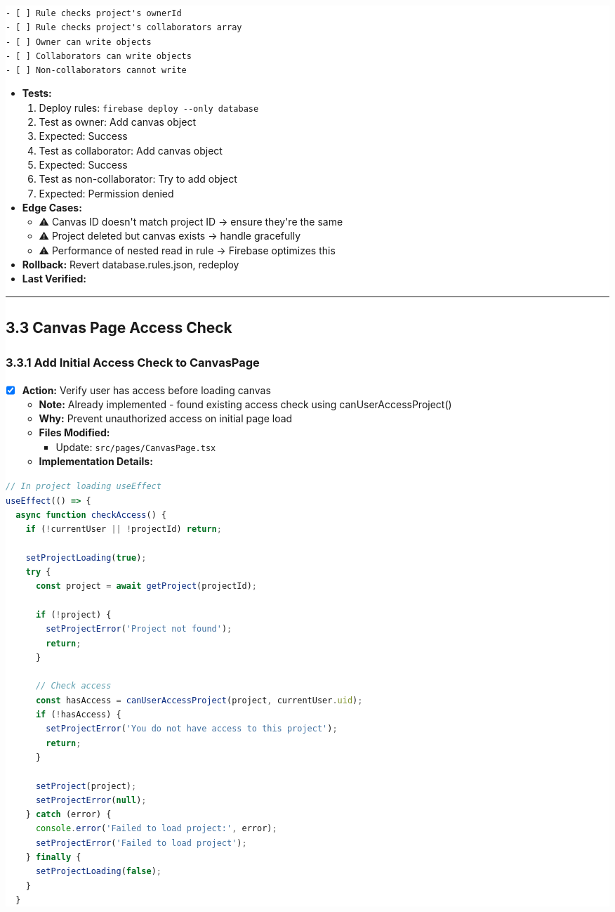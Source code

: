     - [ ] Rule checks project's ownerId
    - [ ] Rule checks project's collaborators array
    - [ ] Owner can write objects
    - [ ] Collaborators can write objects
    - [ ] Non-collaborators cannot write
  - **Tests:**
    1. Deploy rules: `firebase deploy --only database`
    2. Test as owner: Add canvas object
    3. Expected: Success
    4. Test as collaborator: Add canvas object
    5. Expected: Success
    6. Test as non-collaborator: Try to add object
    7. Expected: Permission denied
  - **Edge Cases:**
    - ⚠️ Canvas ID doesn't match project ID → ensure they're the same
    - ⚠️ Project deleted but canvas exists → handle gracefully
    - ⚠️ Performance of nested read in rule → Firebase optimizes this
  - **Rollback:** Revert database.rules.json, redeploy
  - **Last Verified:**

---

## 3.3 Canvas Page Access Check

### 3.3.1 Add Initial Access Check to CanvasPage
- [x] **Action:** Verify user has access before loading canvas
  - **Note:** Already implemented - found existing access check using canUserAccessProject()
  - **Why:** Prevent unauthorized access on initial page load
  - **Files Modified:**
    - Update: `src/pages/CanvasPage.tsx`
  - **Implementation Details:**
```typescript
// In project loading useEffect
useEffect(() => {
  async function checkAccess() {
    if (!currentUser || !projectId) return;

    setProjectLoading(true);
    try {
      const project = await getProject(projectId);

      if (!project) {
        setProjectError('Project not found');
        return;
      }

      // Check access
      const hasAccess = canUserAccessProject(project, currentUser.uid);
      if (!hasAccess) {
        setProjectError('You do not have access to this project');
        return;
      }

      setProject(project);
      setProjectError(null);
    } catch (error) {
      console.error('Failed to load project:', error);
      setProjectError('Failed to load project');
    } finally {
      setProjectLoading(false);
    }
  }

```